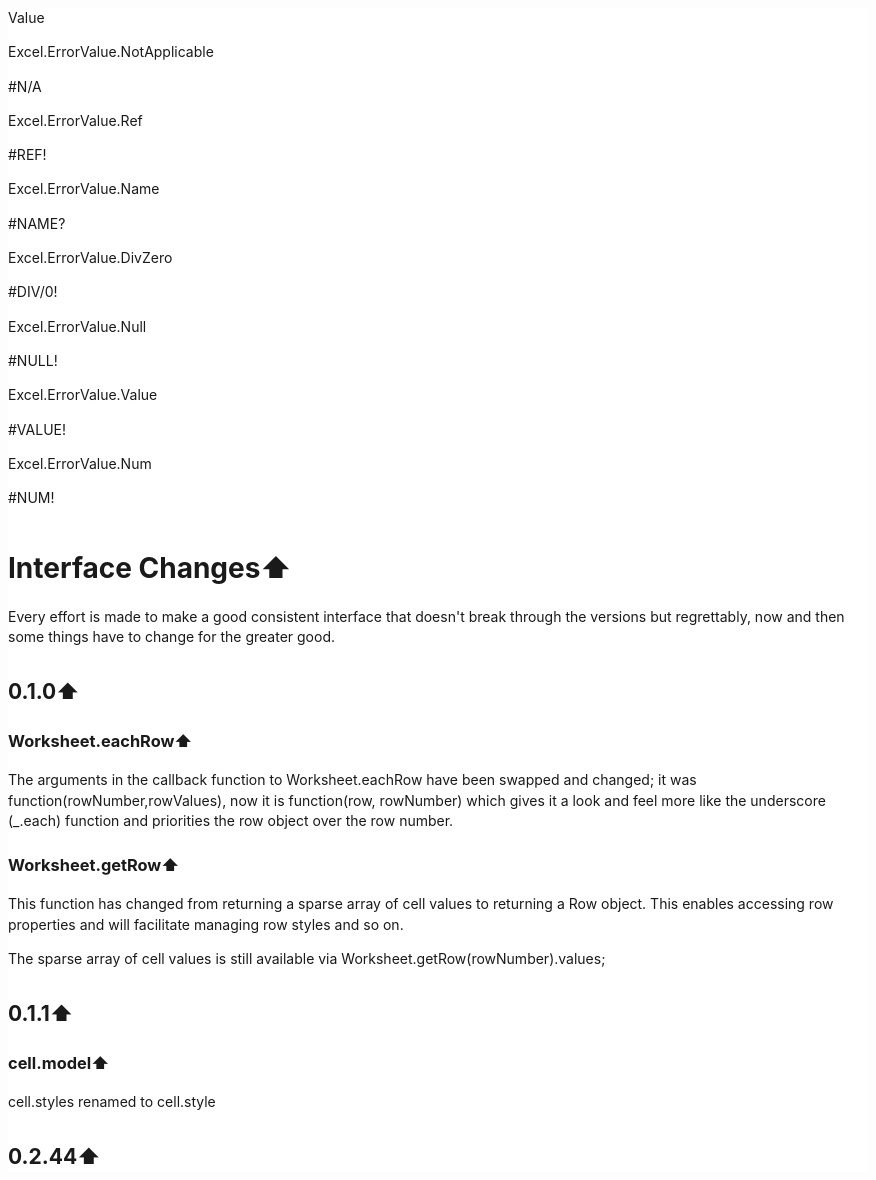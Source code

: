 Value

Excel.ErrorValue.NotApplicable

#N/A

Excel.ErrorValue.Ref

#REF!

Excel.ErrorValue.Name

#NAME?

Excel.ErrorValue.DivZero

#DIV/0!

Excel.ErrorValue.Null

#NULL!

Excel.ErrorValue.Value

#VALUE!

Excel.ErrorValue.Num

#NUM!

Interface Changes⬆
==================

Every effort is made to make a good consistent interface that doesn't break through the versions but regrettably, now and then some things have to change for the greater good.

0.1.0⬆
------

### Worksheet.eachRow⬆

The arguments in the callback function to Worksheet.eachRow have been swapped and changed; it was function(rowNumber,rowValues), now it is function(row, rowNumber) which gives it a look and feel more like the underscore (\_.each) function and priorities the row object over the row number.

### Worksheet.getRow⬆

This function has changed from returning a sparse array of cell values to returning a Row object. This enables accessing row properties and will facilitate managing row styles and so on.

The sparse array of cell values is still available via Worksheet.getRow(rowNumber).values;

0.1.1⬆
------

### cell.model⬆

cell.styles renamed to cell.style

0.2.44⬆
-------
